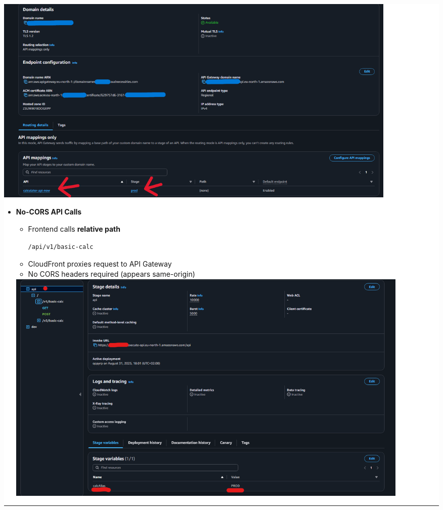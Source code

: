   <img src="Screenshots/v1/4.5-API-Gateway-custom-domain.png" width="750">

- **No-CORS API Calls**  
  - Frontend calls **relative path**  
    ```
    /api/v1/basic-calc
    ```
  - CloudFront proxies request to API Gateway  
  - No CORS headers required (appears same-origin)  

  <img src="Screenshots/v1/5.6-api-gateway-nocors-stages.png" width="750">

---
